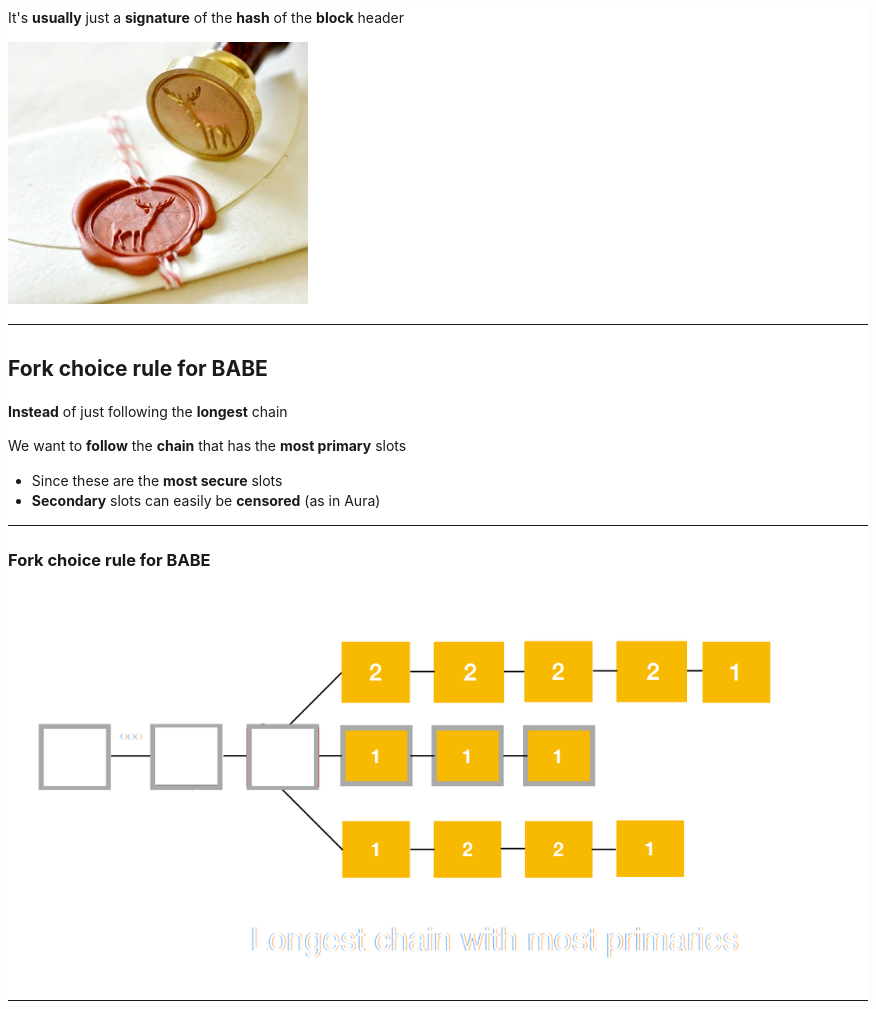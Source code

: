 It's **usually** just a **signature** of the **hash** of the **block** header

<img style="width: 300px" src="../../../assets/img/4-Substrate/4.6-seal.png"/>

---

## Fork choice rule for BABE

**Instead** of just following the **longest** chain

We want to **follow** the **chain** that has the **most primary** slots

- Since these are the **most secure** slots
- **Secondary** slots can easily be **censored** (as in Aura)

---

### Fork choice rule for BABE

<img style="width: 800px" src="../../../assets/img/4-Substrate/4.6-babe-fork-choice.png"/>

---